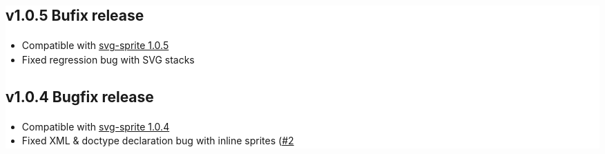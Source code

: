 ## v1.0.5 Bufix release
* Compatible with [svg-sprite 1.0.5](https://github.com/jkphl/svg-sprite/tree/v1.0.5)
* Fixed regression bug with SVG stacks

## v1.0.4 Bugfix release
* Compatible with [svg-sprite 1.0.4](https://github.com/jkphl/svg-sprite/tree/v1.0.4)
* Fixed XML & doctype declaration bug with inline sprites ([#2](https://github.com/jkphl/gulp-svg-sprite/issues/2)
